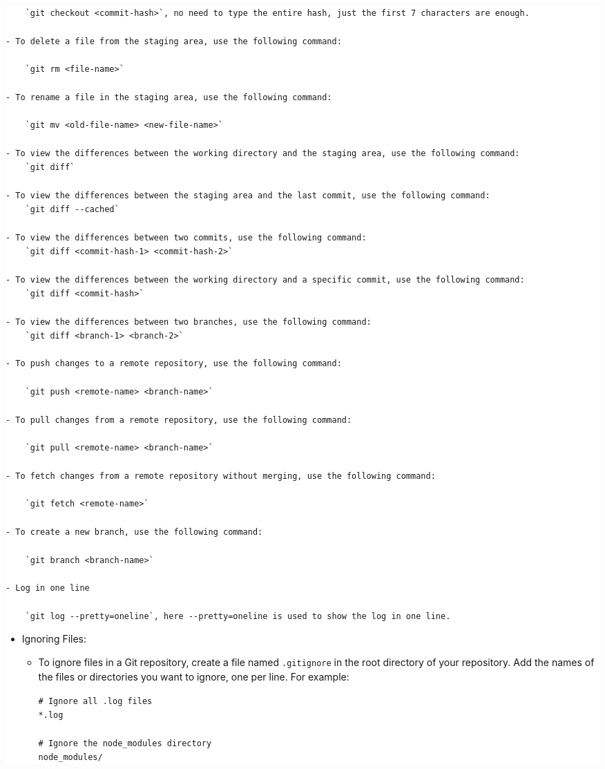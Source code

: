         `git checkout <commit-hash>`, no need to type the entire hash, just the first 7 characters are enough.

    - To delete a file from the staging area, use the following command:

        `git rm <file-name>`

    - To rename a file in the staging area, use the following command:

        `git mv <old-file-name> <new-file-name>`

    - To view the differences between the working directory and the staging area, use the following command:
        `git diff`

    - To view the differences between the staging area and the last commit, use the following command:
        `git diff --cached`

    - To view the differences between two commits, use the following command:
        `git diff <commit-hash-1> <commit-hash-2>`

    - To view the differences between the working directory and a specific commit, use the following command:
        `git diff <commit-hash>`

    - To view the differences between two branches, use the following command:
        `git diff <branch-1> <branch-2>`

    - To push changes to a remote repository, use the following command:

        `git push <remote-name> <branch-name>`

    - To pull changes from a remote repository, use the following command:

        `git pull <remote-name> <branch-name>`

    - To fetch changes from a remote repository without merging, use the following command:

        `git fetch <remote-name>`

    - To create a new branch, use the following command:

        `git branch <branch-name>`

    - Log in one line

        `git log --pretty=oneline`, here --pretty=oneline is used to show the log in one line.

    
- Ignoring Files:

    - To ignore files in a Git repository, create a file named `.gitignore` in the root directory of your repository. Add the names of the files or directories you want to ignore, one per line. For example:

        ```
        # Ignore all .log files
        *.log

        # Ignore the node_modules directory
        node_modules/
        ```

